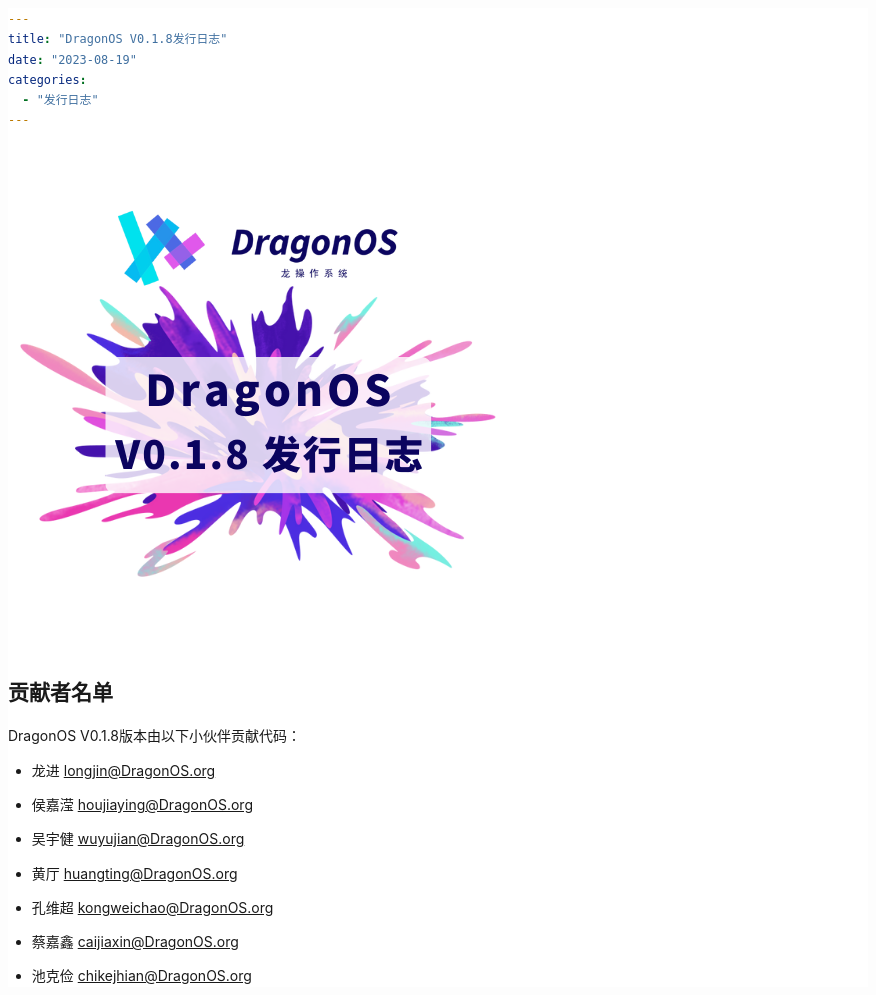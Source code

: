 ```yaml
---
title: "DragonOS V0.1.8发行日志"
date: "2023-08-19"
categories: 
  - "发行日志"
---
```


![](images/v1.0.8-1.png)

## 贡献者名单

DragonOS V0.1.8版本由以下小伙伴贡献代码：

- 龙进 [longjin@DragonOS.org](mailto:longjin%40DragonOS.org)

- 侯嘉滢 [houjiaying@DragonOS.org](mailto:houjiaying%40DragonOS.org)

- 吴宇健 [wuyujian@DragonOS.org](mailto:wuyujian%40DragonOS.org)

- 黄厅 [huangting@DragonOS.org](mailto:huangting%40DragonOS.org)

- 孔维超 [kongweichao@DragonOS.org](mailto:kongweichao%40DragonOS.org)

- 蔡嘉鑫 [caijiaxin@DragonOS.org](mailto:caijiaxin%40DragonOS.org)

- 池克俭 [chikejhian@DragonOS.org](mailto:chikejhian%40DragonOS.org)
